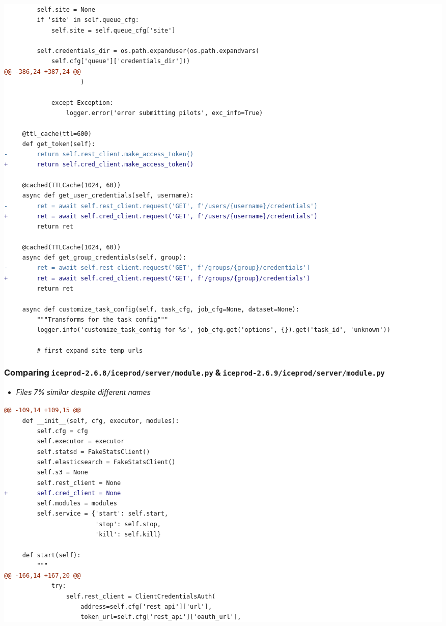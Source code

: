```diff
         self.site = None
         if 'site' in self.queue_cfg:
             self.site = self.queue_cfg['site']
 
         self.credentials_dir = os.path.expanduser(os.path.expandvars(
             self.cfg['queue']['credentials_dir']))
@@ -386,24 +387,24 @@
                     )
 
             except Exception:
                 logger.error('error submitting pilots', exc_info=True)
 
     @ttl_cache(ttl=600)
     def get_token(self):
-        return self.rest_client.make_access_token()
+        return self.cred_client.make_access_token()
 
     @cached(TTLCache(1024, 60))
     async def get_user_credentials(self, username):
-        ret = await self.rest_client.request('GET', f'/users/{username}/credentials')
+        ret = await self.cred_client.request('GET', f'/users/{username}/credentials')
         return ret
 
     @cached(TTLCache(1024, 60))
     async def get_group_credentials(self, group):
-        ret = await self.rest_client.request('GET', f'/groups/{group}/credentials')
+        ret = await self.cred_client.request('GET', f'/groups/{group}/credentials')
         return ret
 
     async def customize_task_config(self, task_cfg, job_cfg=None, dataset=None):
         """Transforms for the task config"""
         logger.info('customize_task_config for %s', job_cfg.get('options', {}).get('task_id', 'unknown'))
 
         # first expand site temp urls
```

### Comparing `iceprod-2.6.8/iceprod/server/module.py` & `iceprod-2.6.9/iceprod/server/module.py`

 * *Files 7% similar despite different names*

```diff
@@ -109,14 +109,15 @@
     def __init__(self, cfg, executor, modules):
         self.cfg = cfg
         self.executor = executor
         self.statsd = FakeStatsClient()
         self.elasticsearch = FakeStatsClient()
         self.s3 = None
         self.rest_client = None
+        self.cred_client = None
         self.modules = modules
         self.service = {'start': self.start,
                         'stop': self.stop,
                         'kill': self.kill}
 
     def start(self):
         """
@@ -166,14 +167,20 @@
             try:
                 self.rest_client = ClientCredentialsAuth(
                     address=self.cfg['rest_api']['url'],
                     token_url=self.cfg['rest_api']['oauth_url'],
```